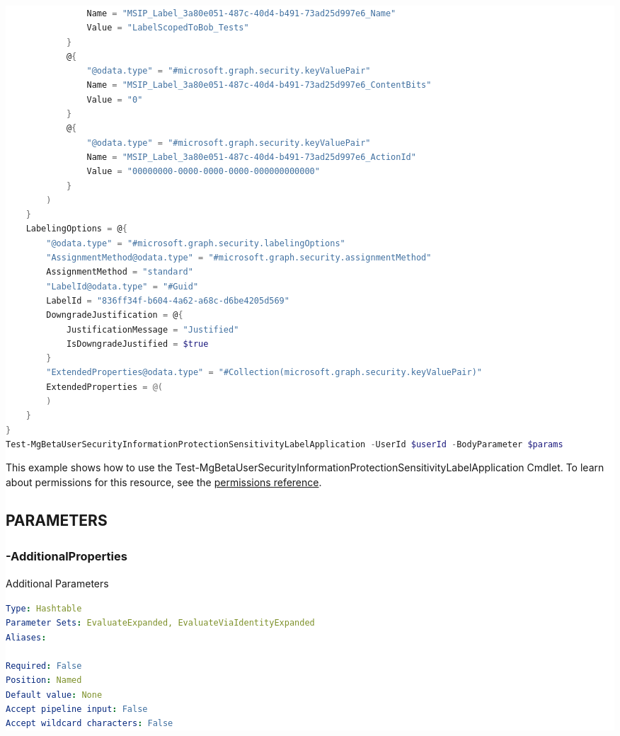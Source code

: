 ```powershell
				Name = "MSIP_Label_3a80e051-487c-40d4-b491-73ad25d997e6_Name"
				Value = "LabelScopedToBob_Tests"
			}
			@{
				"@odata.type" = "#microsoft.graph.security.keyValuePair"
				Name = "MSIP_Label_3a80e051-487c-40d4-b491-73ad25d997e6_ContentBits"
				Value = "0"
			}
			@{
				"@odata.type" = "#microsoft.graph.security.keyValuePair"
				Name = "MSIP_Label_3a80e051-487c-40d4-b491-73ad25d997e6_ActionId"
				Value = "00000000-0000-0000-0000-000000000000"
			}
		)
	}
	LabelingOptions = @{
		"@odata.type" = "#microsoft.graph.security.labelingOptions"
		"AssignmentMethod@odata.type" = "#microsoft.graph.security.assignmentMethod"
		AssignmentMethod = "standard"
		"LabelId@odata.type" = "#Guid"
		LabelId = "836ff34f-b604-4a62-a68c-d6be4205d569"
		DowngradeJustification = @{
			JustificationMessage = "Justified"
			IsDowngradeJustified = $true
		}
		"ExtendedProperties@odata.type" = "#Collection(microsoft.graph.security.keyValuePair)"
		ExtendedProperties = @(
		)
	}
}
Test-MgBetaUserSecurityInformationProtectionSensitivityLabelApplication -UserId $userId -BodyParameter $params
```
This example shows how to use the Test-MgBetaUserSecurityInformationProtectionSensitivityLabelApplication Cmdlet.
To learn about permissions for this resource, see the [permissions reference](/graph/permissions-reference).

## PARAMETERS

### -AdditionalProperties
Additional Parameters

```yaml
Type: Hashtable
Parameter Sets: EvaluateExpanded, EvaluateViaIdentityExpanded
Aliases:

Required: False
Position: Named
Default value: None
Accept pipeline input: False
Accept wildcard characters: False
```
